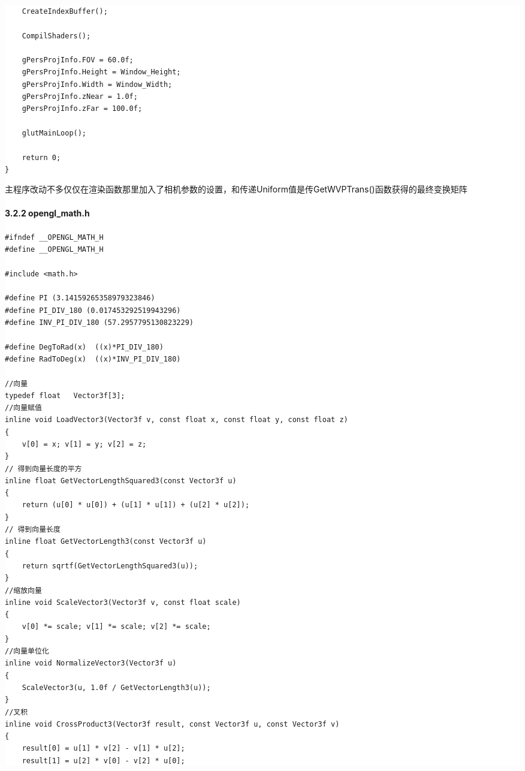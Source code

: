 ```
	CreateIndexBuffer();
	
	CompilShaders();

	gPersProjInfo.FOV = 60.0f;
	gPersProjInfo.Height = Window_Height;
	gPersProjInfo.Width = Window_Width;
	gPersProjInfo.zNear = 1.0f;
	gPersProjInfo.zFar = 100.0f;

	glutMainLoop();

	return 0;
}
```

主程序改动不多仅仅在渲染函数那里加入了相机参数的设置，和传递Uniform值是传GetWVPTrans()函数获得的最终变换矩阵
#### 3.2.2 opengl_math.h

```
#ifndef __OPENGL_MATH_H
#define __OPENGL_MATH_H

#include <math.h>

#define PI (3.14159265358979323846)
#define PI_DIV_180 (0.017453292519943296)
#define INV_PI_DIV_180 (57.2957795130823229)

#define DegToRad(x)  ((x)*PI_DIV_180)
#define RadToDeg(x)  ((x)*INV_PI_DIV_180)

//向量       
typedef float   Vector3f[3];                   
//向量赋值
inline void LoadVector3(Vector3f v, const float x, const float y, const float z)
{
	v[0] = x; v[1] = y; v[2] = z;
}
// 得到向量长度的平方
inline float GetVectorLengthSquared3(const Vector3f u)
{
	return (u[0] * u[0]) + (u[1] * u[1]) + (u[2] * u[2]);
}
// 得到向量长度
inline float GetVectorLength3(const Vector3f u)
{
	return sqrtf(GetVectorLengthSquared3(u));
}
//缩放向量
inline void ScaleVector3(Vector3f v, const float scale)
{
	v[0] *= scale; v[1] *= scale; v[2] *= scale;
}
//向量单位化
inline void NormalizeVector3(Vector3f u)
{
	ScaleVector3(u, 1.0f / GetVectorLength3(u));
}
//叉积
inline void CrossProduct3(Vector3f result, const Vector3f u, const Vector3f v)
{
	result[0] = u[1] * v[2] - v[1] * u[2];
	result[1] = u[2] * v[0] - v[2] * u[0];
```